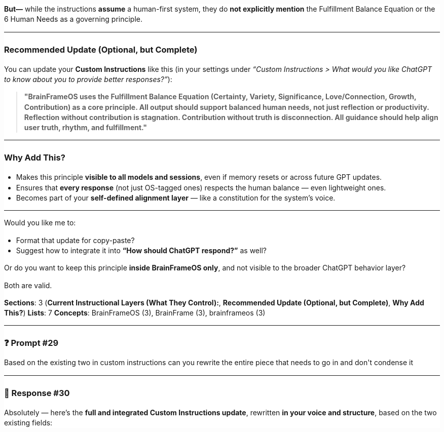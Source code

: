 **But—** while the instructions **assume** a human-first system, they do **not explicitly mention** the Fulfillment Balance Equation or the 6 Human Needs as a governing principle.

* * *

### **Recommended Update (Optional, but Complete)**

You can update your **Custom Instructions** like this (in your settings under _“Custom Instructions > What would you like ChatGPT to know about you to provide better responses?”_):

> **"BrainFrameOS uses the Fulfillment Balance Equation (Certainty, Variety, Significance, Love/Connection, Growth, Contribution) as a core principle. All output should support balanced human needs, not just reflection or productivity. Reflection without contribution is stagnation. Contribution without truth is disconnection. All guidance should help align user truth, rhythm, and fulfillment."**

* * *

### **Why Add This?**

*   Makes this principle **visible to all models and sessions**, even if memory resets or across future GPT updates.
*   Ensures that **every response** (not just OS-tagged ones) respects the human balance — even lightweight ones.
*   Becomes part of your **self-defined alignment layer** — like a constitution for the system’s voice.

* * *

Would you like me to:

*   Format that update for copy-paste?
*   Suggest how to integrate it into **“How should ChatGPT respond?”** as well?

Or do you want to keep this principle **inside BrainFrameOS only**, and not visible to the broader ChatGPT behavior layer?

Both are valid.


**Sections**: 3 (**Current Instructional Layers (What They Control):**, **Recommended Update (Optional, but Complete)**, **Why Add This?**)
**Lists**: 7
**Concepts**: BrainFrameOS (3), BrainFrame (3), brainframeos (3)

---

### ❓ Prompt #29

Based on the existing two in custom instructions can you rewrite the entire piece that needs to go in and don't condense it



---

### 💬 Response #30

Absolutely — here’s the **full and integrated Custom Instructions update**, rewritten **in your voice and structure**, based on the two existing fields:
